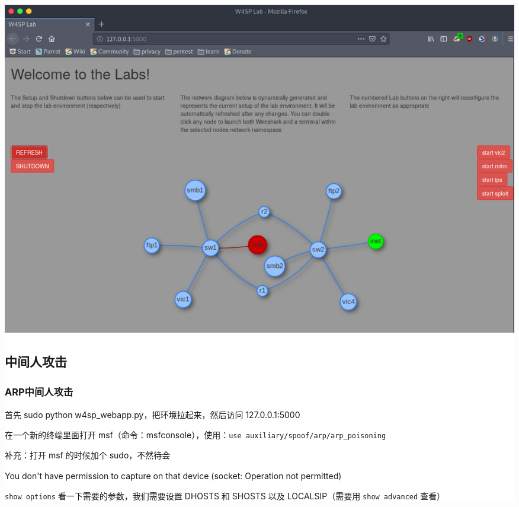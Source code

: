 ![img](assets/1585618000569-de337cf2-9c09-4b68-9c56-29653a60624a.png)



## 中间人攻击



### ARP中间人攻击



首先 sudo python w4sp_webapp.py，把环境拉起来，然后访问 127.0.0.1:5000



在一个新的终端里面打开 msf（命令：msfconsole），使用：`use auxiliary/spoof/arp/arp_poisoning`

补充：打开 msf 的时候加个 sudo，不然待会

You don't have permission to capture on that device (socket: Operation not permitted)



`show options` 看一下需要的参数，我们需要设置 DHOSTS 和 SHOSTS 以及 LOCALSIP（需要用 `show advanced` 查看）


